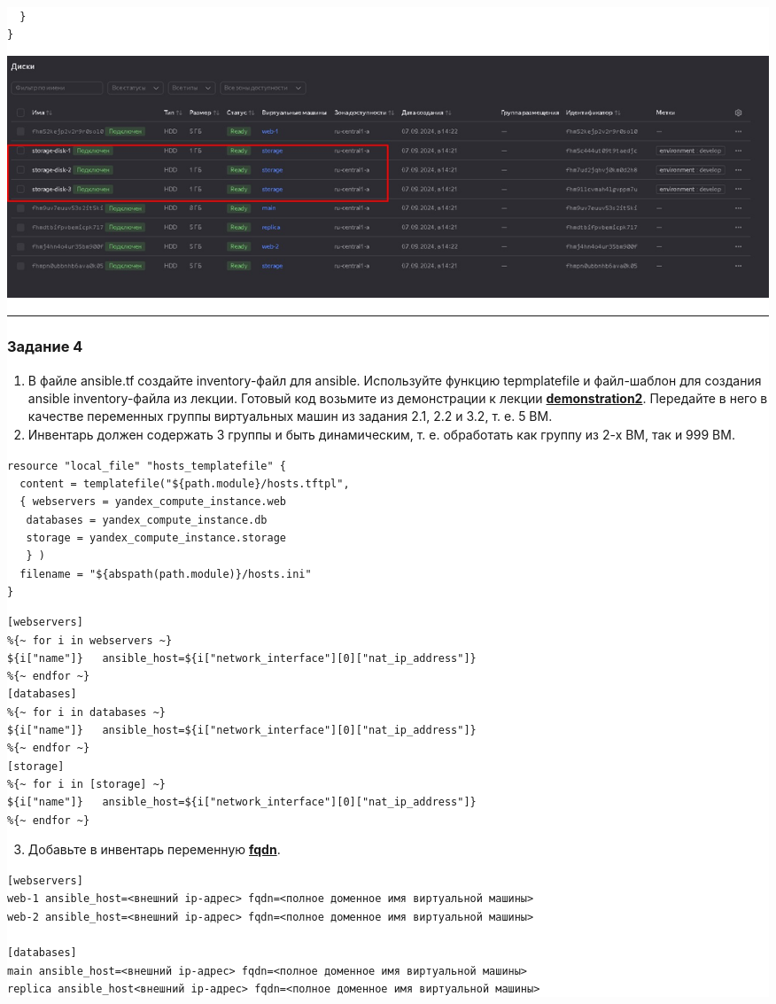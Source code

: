 ```
  }
}
```
![image](https://github.com/anmiroshnichenko/shdevops/blob/terraform/03/screenshots/3_2.jpg)

------
### Задание 4

1. В файле ansible.tf создайте inventory-файл для ansible.
Используйте функцию tepmplatefile и файл-шаблон для создания ansible inventory-файла из лекции.
Готовый код возьмите из демонстрации к лекции [**demonstration2**](https://github.com/netology-code/ter-homeworks/tree/main/03/demo).
Передайте в него в качестве переменных группы виртуальных машин из задания 2.1, 2.2 и 3.2, т. е. 5 ВМ.
2. Инвентарь должен содержать 3 группы и быть динамическим, т. е. обработать как группу из 2-х ВМ, так и 999 ВМ.
```
resource "local_file" "hosts_templatefile" {
  content = templatefile("${path.module}/hosts.tftpl",
  { webservers = yandex_compute_instance.web
   databases = yandex_compute_instance.db
   storage = yandex_compute_instance.storage   
   } )
  filename = "${abspath(path.module)}/hosts.ini"
}
```
```
[webservers]
%{~ for i in webservers ~}
${i["name"]}   ansible_host=${i["network_interface"][0]["nat_ip_address"]}
%{~ endfor ~}
[databases]
%{~ for i in databases ~}
${i["name"]}   ansible_host=${i["network_interface"][0]["nat_ip_address"]}
%{~ endfor ~}
[storage]
%{~ for i in [storage] ~}
${i["name"]}   ansible_host=${i["network_interface"][0]["nat_ip_address"]}
%{~ endfor ~}
```
3. Добавьте в инвентарь переменную  [**fqdn**](https://cloud.yandex.ru/docs/compute/concepts/network#hostname).
``` 
[webservers]
web-1 ansible_host=<внешний ip-адрес> fqdn=<полное доменное имя виртуальной машины>
web-2 ansible_host=<внешний ip-адрес> fqdn=<полное доменное имя виртуальной машины>

[databases]
main ansible_host=<внешний ip-адрес> fqdn=<полное доменное имя виртуальной машины>
replica ansible_host<внешний ip-адрес> fqdn=<полное доменное имя виртуальной машины>
```